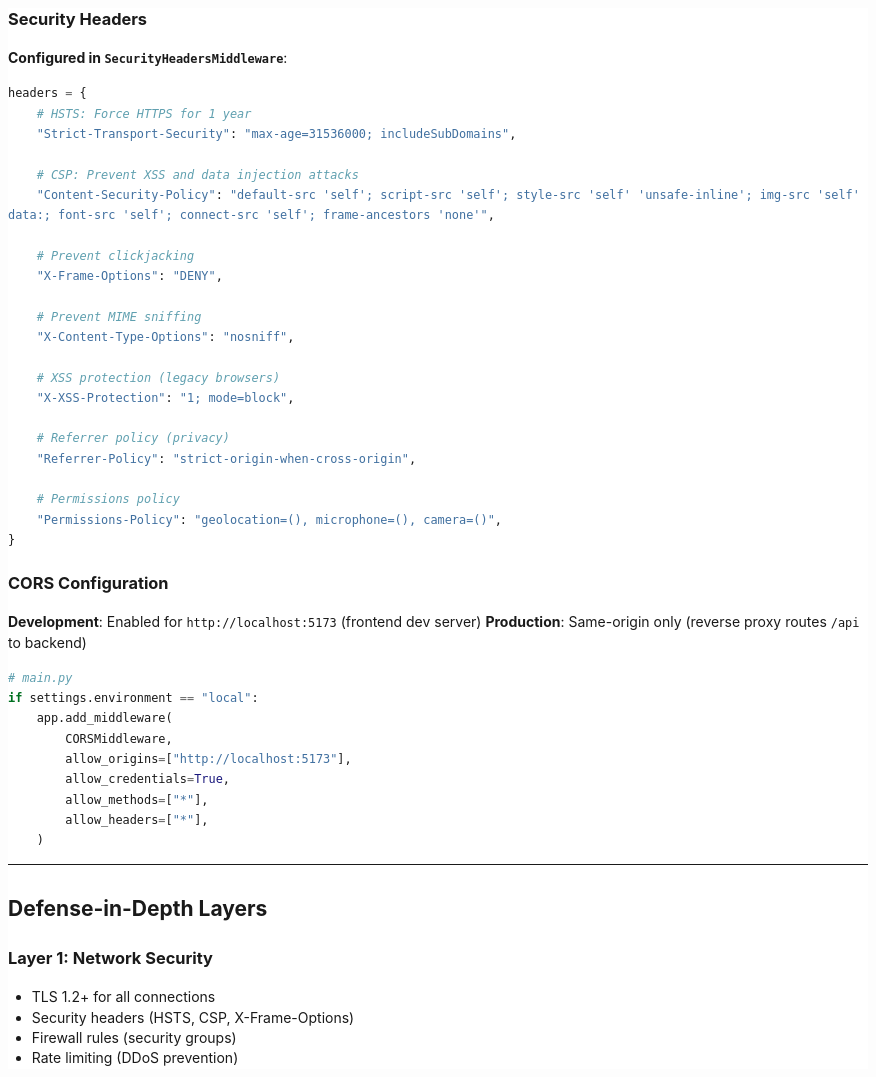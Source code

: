 ### Security Headers

**Configured in `SecurityHeadersMiddleware`**:

```python
headers = {
    # HSTS: Force HTTPS for 1 year
    "Strict-Transport-Security": "max-age=31536000; includeSubDomains",

    # CSP: Prevent XSS and data injection attacks
    "Content-Security-Policy": "default-src 'self'; script-src 'self'; style-src 'self' 'unsafe-inline'; img-src 'self' data:; font-src 'self'; connect-src 'self'; frame-ancestors 'none'",

    # Prevent clickjacking
    "X-Frame-Options": "DENY",

    # Prevent MIME sniffing
    "X-Content-Type-Options": "nosniff",

    # XSS protection (legacy browsers)
    "X-XSS-Protection": "1; mode=block",

    # Referrer policy (privacy)
    "Referrer-Policy": "strict-origin-when-cross-origin",

    # Permissions policy
    "Permissions-Policy": "geolocation=(), microphone=(), camera=()",
}
```

### CORS Configuration

**Development**: Enabled for `http://localhost:5173` (frontend dev server)
**Production**: Same-origin only (reverse proxy routes `/api` to backend)

```python
# main.py
if settings.environment == "local":
    app.add_middleware(
        CORSMiddleware,
        allow_origins=["http://localhost:5173"],
        allow_credentials=True,
        allow_methods=["*"],
        allow_headers=["*"],
    )
```

---

## Defense-in-Depth Layers

### Layer 1: Network Security
- TLS 1.2+ for all connections
- Security headers (HSTS, CSP, X-Frame-Options)
- Firewall rules (security groups)
- Rate limiting (DDoS prevention)
